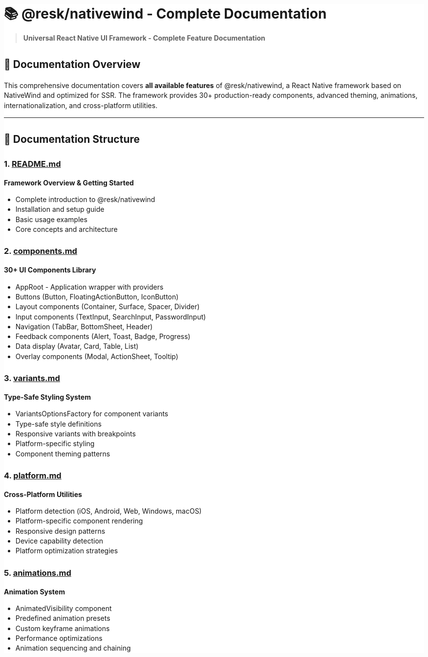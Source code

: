 # 📚 @resk/nativewind - Complete Documentation

> **Universal React Native UI Framework - Complete Feature Documentation**

## 🎯 Documentation Overview

This comprehensive documentation covers **all available features** of @resk/nativewind, a React Native framework based on NativeWind and optimized for SSR. The framework provides 30+ production-ready components, advanced theming, animations, internationalization, and cross-platform utilities.

---

## 📖 Documentation Structure

### **1. [README.md](./README.md)**
**Framework Overview & Getting Started**
- Complete introduction to @resk/nativewind
- Installation and setup guide
- Basic usage examples
- Core concepts and architecture

### **2. [components.md](./components.md)**
**30+ UI Components Library**
- AppRoot - Application wrapper with providers
- Buttons (Button, FloatingActionButton, IconButton)
- Layout components (Container, Surface, Spacer, Divider)
- Input components (TextInput, SearchInput, PasswordInput)
- Navigation (TabBar, BottomSheet, Header)
- Feedback components (Alert, Toast, Badge, Progress)
- Data display (Avatar, Card, Table, List)
- Overlay components (Modal, ActionSheet, Tooltip)

### **3. [variants.md](./variants.md)**
**Type-Safe Styling System**
- VariantsOptionsFactory for component variants
- Type-safe style definitions
- Responsive variants with breakpoints
- Platform-specific styling
- Component theming patterns

### **4. [platform.md](./platform.md)**
**Cross-Platform Utilities**
- Platform detection (iOS, Android, Web, Windows, macOS)
- Platform-specific component rendering
- Responsive design patterns
- Device capability detection
- Platform optimization strategies

### **5. [animations.md](./animations.md)**
**Animation System**
- AnimatedVisibility component
- Predefined animation presets
- Custom keyframe animations
- Performance optimizations
- Animation sequencing and chaining
